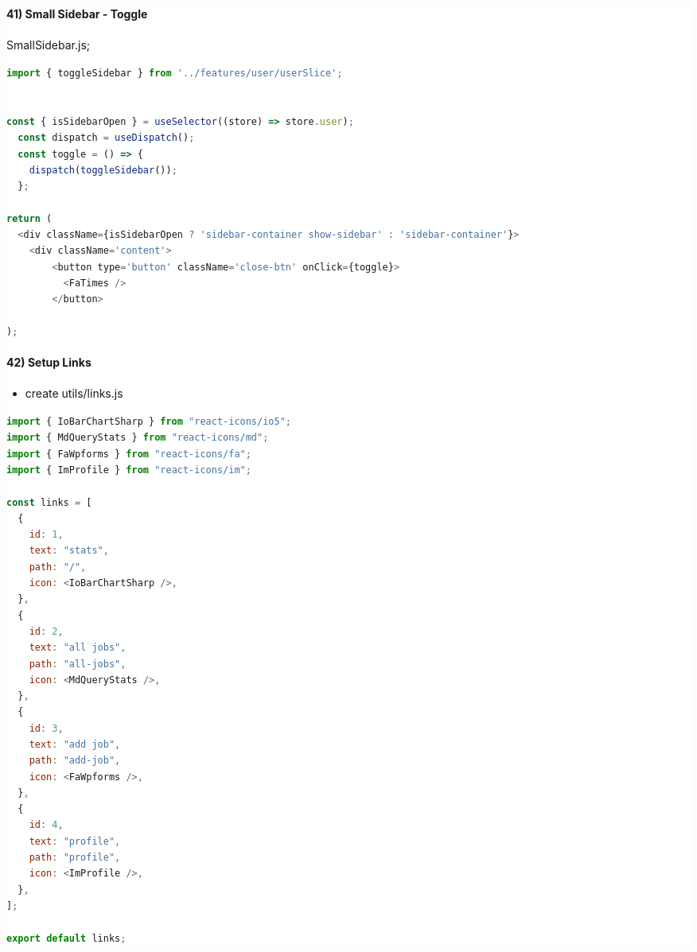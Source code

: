 #### 41) Small Sidebar - Toggle

SmallSidebar.js;

```js
import { toggleSidebar } from '../features/user/userSlice';


const { isSidebarOpen } = useSelector((store) => store.user);
  const dispatch = useDispatch();
  const toggle = () => {
    dispatch(toggleSidebar());
  };

return (
  <div className={isSidebarOpen ? 'sidebar-container show-sidebar' : 'sidebar-container'}>
    <div className='content'>
        <button type='button' className='close-btn' onClick={toggle}>
          <FaTimes />
        </button>

);
```

#### 42) Setup Links

- create utils/links.js

```js
import { IoBarChartSharp } from "react-icons/io5";
import { MdQueryStats } from "react-icons/md";
import { FaWpforms } from "react-icons/fa";
import { ImProfile } from "react-icons/im";

const links = [
  {
    id: 1,
    text: "stats",
    path: "/",
    icon: <IoBarChartSharp />,
  },
  {
    id: 2,
    text: "all jobs",
    path: "all-jobs",
    icon: <MdQueryStats />,
  },
  {
    id: 3,
    text: "add job",
    path: "add-job",
    icon: <FaWpforms />,
  },
  {
    id: 4,
    text: "profile",
    path: "profile",
    icon: <ImProfile />,
  },
];

export default links;
```

